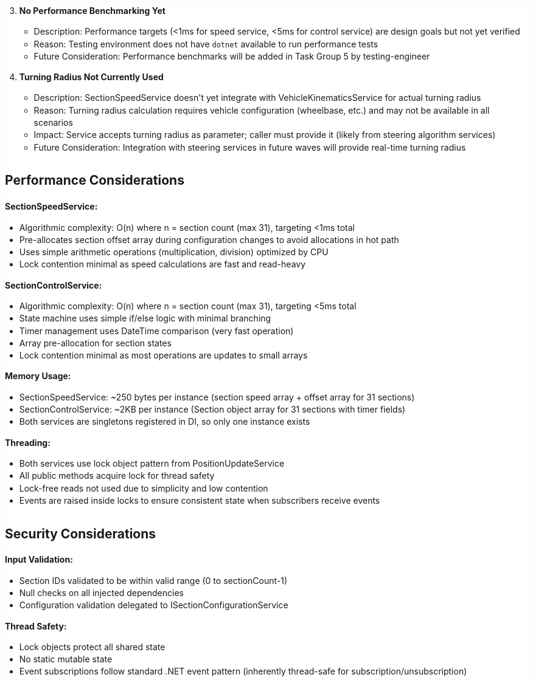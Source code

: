 3. **No Performance Benchmarking Yet**
   - Description: Performance targets (<1ms for speed service, <5ms for control service) are design goals but not yet verified
   - Reason: Testing environment does not have `dotnet` available to run performance tests
   - Future Consideration: Performance benchmarks will be added in Task Group 5 by testing-engineer

4. **Turning Radius Not Currently Used**
   - Description: SectionSpeedService doesn't yet integrate with VehicleKinematicsService for actual turning radius
   - Reason: Turning radius calculation requires vehicle configuration (wheelbase, etc.) and may not be available in all scenarios
   - Impact: Service accepts turning radius as parameter; caller must provide it (likely from steering algorithm services)
   - Future Consideration: Integration with steering services in future waves will provide real-time turning radius

## Performance Considerations

**SectionSpeedService:**
- Algorithmic complexity: O(n) where n = section count (max 31), targeting <1ms total
- Pre-allocates section offset array during configuration changes to avoid allocations in hot path
- Uses simple arithmetic operations (multiplication, division) optimized by CPU
- Lock contention minimal as speed calculations are fast and read-heavy

**SectionControlService:**
- Algorithmic complexity: O(n) where n = section count (max 31), targeting <5ms total
- State machine uses simple if/else logic with minimal branching
- Timer management uses DateTime comparison (very fast operation)
- Array pre-allocation for section states
- Lock contention minimal as most operations are updates to small arrays

**Memory Usage:**
- SectionSpeedService: ~250 bytes per instance (section speed array + offset array for 31 sections)
- SectionControlService: ~2KB per instance (Section object array for 31 sections with timer fields)
- Both services are singletons registered in DI, so only one instance exists

**Threading:**
- Both services use lock object pattern from PositionUpdateService
- All public methods acquire lock for thread safety
- Lock-free reads not used due to simplicity and low contention
- Events are raised inside locks to ensure consistent state when subscribers receive events

## Security Considerations

**Input Validation:**
- Section IDs validated to be within valid range (0 to sectionCount-1)
- Null checks on all injected dependencies
- Configuration validation delegated to ISectionConfigurationService

**Thread Safety:**
- Lock objects protect all shared state
- No static mutable state
- Event subscriptions follow standard .NET event pattern (inherently thread-safe for subscription/unsubscription)
